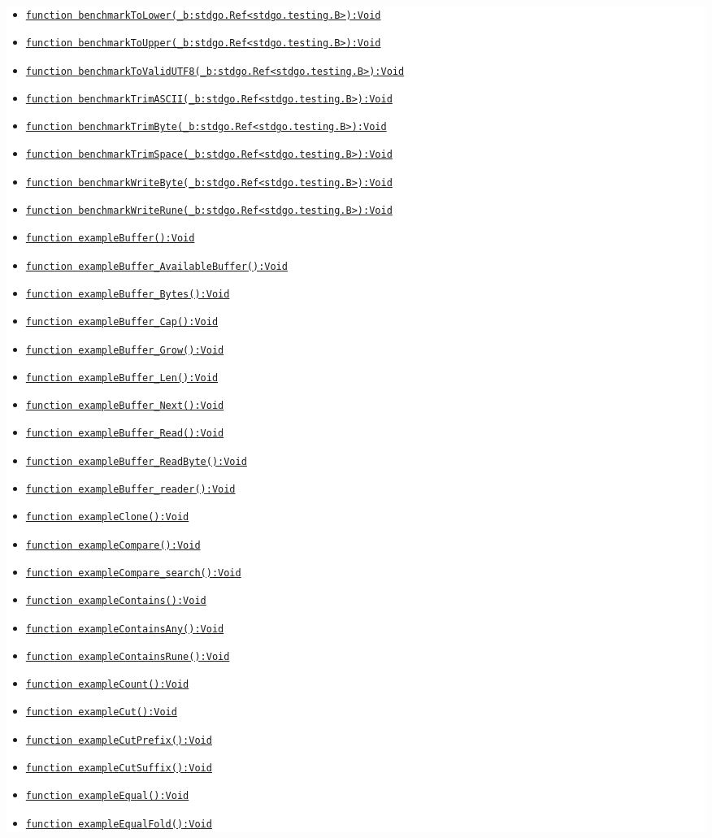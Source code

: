 - [`function benchmarkToLower(_b:stdgo.Ref<stdgo.testing.B>):Void`](<#function-benchmarktolower>)

- [`function benchmarkToUpper(_b:stdgo.Ref<stdgo.testing.B>):Void`](<#function-benchmarktoupper>)

- [`function benchmarkToValidUTF8(_b:stdgo.Ref<stdgo.testing.B>):Void`](<#function-benchmarktovalidutf8>)

- [`function benchmarkTrimASCII(_b:stdgo.Ref<stdgo.testing.B>):Void`](<#function-benchmarktrimascii>)

- [`function benchmarkTrimByte(_b:stdgo.Ref<stdgo.testing.B>):Void`](<#function-benchmarktrimbyte>)

- [`function benchmarkTrimSpace(_b:stdgo.Ref<stdgo.testing.B>):Void`](<#function-benchmarktrimspace>)

- [`function benchmarkWriteByte(_b:stdgo.Ref<stdgo.testing.B>):Void`](<#function-benchmarkwritebyte>)

- [`function benchmarkWriteRune(_b:stdgo.Ref<stdgo.testing.B>):Void`](<#function-benchmarkwriterune>)

- [`function exampleBuffer():Void`](<#function-examplebuffer>)

- [`function exampleBuffer_AvailableBuffer():Void`](<#function-examplebuffer_availablebuffer>)

- [`function exampleBuffer_Bytes():Void`](<#function-examplebuffer_bytes>)

- [`function exampleBuffer_Cap():Void`](<#function-examplebuffer_cap>)

- [`function exampleBuffer_Grow():Void`](<#function-examplebuffer_grow>)

- [`function exampleBuffer_Len():Void`](<#function-examplebuffer_len>)

- [`function exampleBuffer_Next():Void`](<#function-examplebuffer_next>)

- [`function exampleBuffer_Read():Void`](<#function-examplebuffer_read>)

- [`function exampleBuffer_ReadByte():Void`](<#function-examplebuffer_readbyte>)

- [`function exampleBuffer_reader():Void`](<#function-examplebuffer_reader>)

- [`function exampleClone():Void`](<#function-exampleclone>)

- [`function exampleCompare():Void`](<#function-examplecompare>)

- [`function exampleCompare_search():Void`](<#function-examplecompare_search>)

- [`function exampleContains():Void`](<#function-examplecontains>)

- [`function exampleContainsAny():Void`](<#function-examplecontainsany>)

- [`function exampleContainsRune():Void`](<#function-examplecontainsrune>)

- [`function exampleCount():Void`](<#function-examplecount>)

- [`function exampleCut():Void`](<#function-examplecut>)

- [`function exampleCutPrefix():Void`](<#function-examplecutprefix>)

- [`function exampleCutSuffix():Void`](<#function-examplecutsuffix>)

- [`function exampleEqual():Void`](<#function-exampleequal>)

- [`function exampleEqualFold():Void`](<#function-exampleequalfold>)
